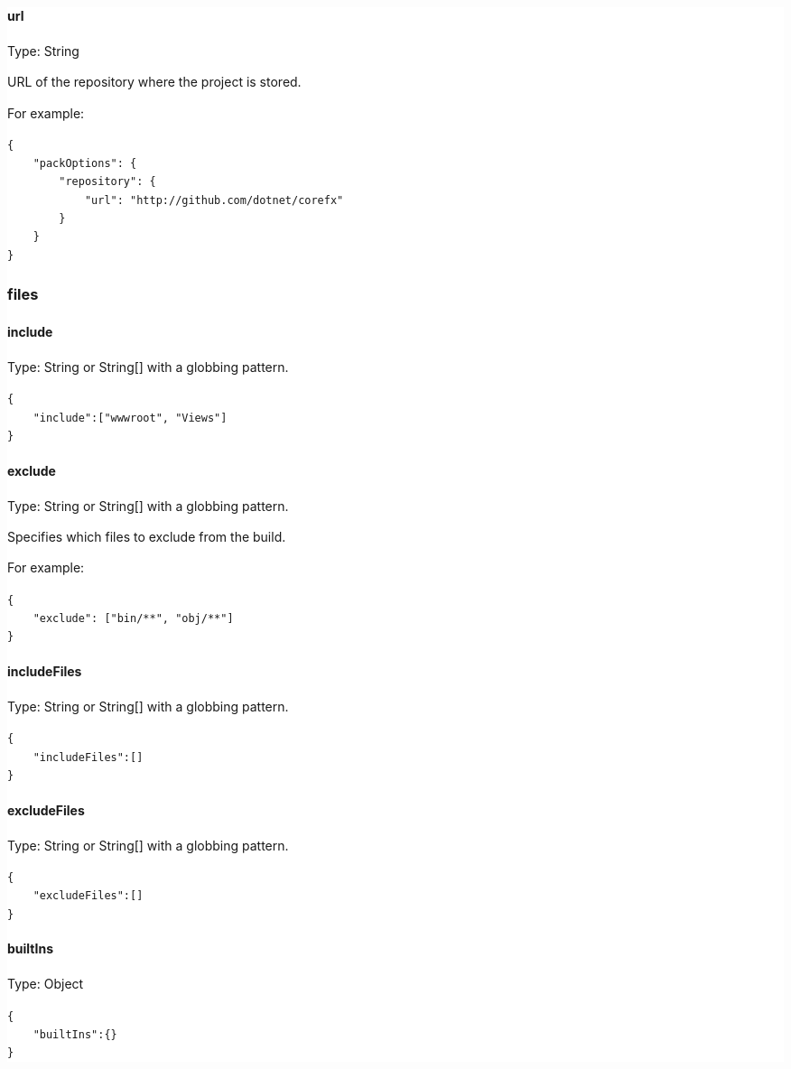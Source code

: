 #### url
Type: String

URL of the repository where the project is stored.

For example:

    {
        "packOptions": {
            "repository": {
                "url": "http://github.com/dotnet/corefx"
            }
        }
    }

### files

#### include
Type: String or String[] with a globbing pattern.

    {
        "include":["wwwroot", "Views"]
    }

#### exclude
Type: String or String[] with a globbing pattern.

Specifies which files to exclude from the build.

For example:

    {
        "exclude": ["bin/**", "obj/**"]
    }

#### includeFiles

Type: String or String[] with a globbing pattern.

    {
        "includeFiles":[]
    }

#### excludeFiles

Type: String or String[] with a globbing pattern.

    {
        "excludeFiles":[]
    }

#### builtIns
Type: Object

    {
        "builtIns":{}
    }
